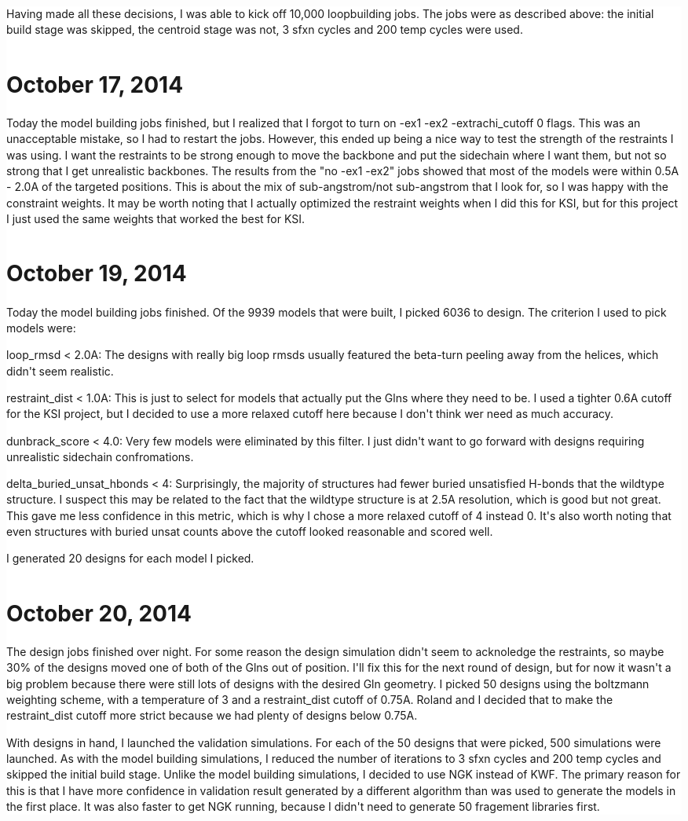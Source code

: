 Having made all these decisions, I was able to kick off 10,000 loopbuilding jobs.  The jobs were as described above: the initial build stage was skipped, the centroid stage was not, 3 sfxn cycles and 200 temp cycles were used.

October 17, 2014
=============
Today the model building jobs finished, but I realized that I forgot to turn on -ex1 -ex2 -extrachi_cutoff 0 flags.  This was an unacceptable mistake, so I had to restart the jobs.  However, this ended up being a nice way to test the strength of the restraints I was using.  I want the restraints to be strong enough to move the backbone and put the sidechain where I want them, but not so strong that I get unrealistic backbones.  The results from the "no -ex1 -ex2" jobs showed that most of the models were within 0.5A - 2.0A of the targeted positions.  This is about the mix of sub-angstrom/not sub-angstrom that I look for, so I was happy with the constraint weights.  It may be worth noting that I actually optimized the restraint weights when I did this for KSI, but for this project I just used the same weights that worked the best for KSI.

October 19, 2014
=============
Today the model building jobs finished.  Of the 9939 models that were built, I picked 6036 to design.  The criterion I used to pick models were: 

loop_rmsd < 2.0A: The designs with really big loop rmsds usually featured the beta-turn peeling away from the helices, which didn't seem realistic.

restraint_dist < 1.0A: This is just to select for models that actually put the Glns where they need to be.  I used a tighter 0.6A cutoff for the KSI project, but I decided to use a more relaxed cutoff here because I don't think wer need as much accuracy.

dunbrack_score < 4.0: Very few models were eliminated by this filter.  I just didn't want to go forward with designs requiring unrealistic sidechain confromations.

delta_buried_unsat_hbonds < 4: Surprisingly, the majority of structures had fewer buried unsatisfied H-bonds that the wildtype structure.  I suspect this may be related to the fact that the wildtype structure is at 2.5A resolution, which is good but not great.  This gave me less confidence in this metric, which is why I chose a more relaxed cutoff of 4 instead 0.  It's also worth noting that even structures with buried unsat counts above the cutoff looked reasonable and scored well.

I generated 20 designs for each model I picked.

October 20, 2014
=============
The design jobs finished over night.  For some reason the design simulation didn't seem to acknoledge the restraints, so maybe 30% of the designs moved one of both of the Glns out of position.  I'll fix this for the next round of design, but for now it wasn't a big problem because there were still lots of designs with the desired Gln geometry.  I picked 50 designs using the boltzmann weighting scheme, with a temperature of 3 and a restraint_dist cutoff of 0.75A.  Roland and I decided that to make the restraint_dist cutoff more strict because we had plenty of designs below 0.75A.

With designs in hand, I launched the validation simulations.  For each of the 50 designs that were picked, 500 simulations were launched.  As with the model building simulations, I reduced the number of iterations to 3 sfxn cycles and 200 temp cycles and skipped the initial build stage.  Unlike the model building simulations, I decided to use NGK instead of KWF.  The primary reason for this is that I have more confidence in validation result generated by a different algorithm than was used to generate the models in the first place.  It was also faster to get NGK running, because I didn't need to  generate 50 fragement libraries first.
